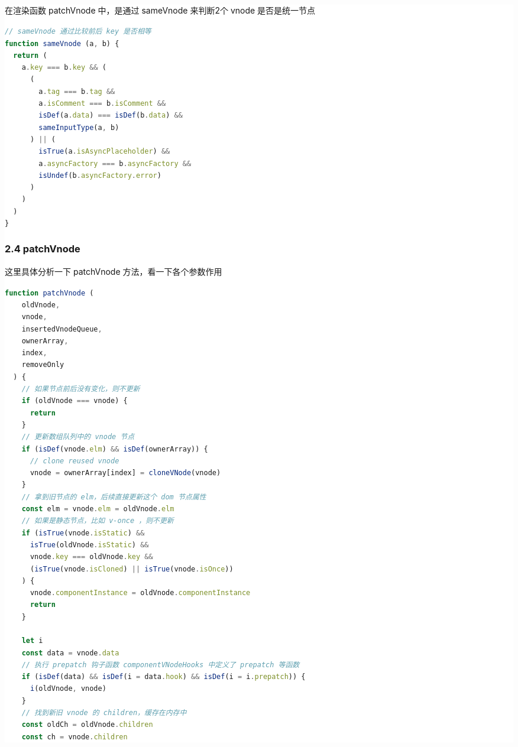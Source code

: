 在渲染函数 patchVnode 中，是通过 sameVnode 来判断2个 vnode 是否是统一节点

```javascript
// sameVnode 通过比较前后 key 是否相等
function sameVnode (a, b) {
  return (
    a.key === b.key && (
      (
        a.tag === b.tag &&
        a.isComment === b.isComment &&
        isDef(a.data) === isDef(b.data) &&
        sameInputType(a, b)
      ) || (
        isTrue(a.isAsyncPlaceholder) &&
        a.asyncFactory === b.asyncFactory &&
        isUndef(b.asyncFactory.error)
      )
    )
  )
}
```

### 2.4 patchVnode

这里具体分析一下 patchVnode 方法，看一下各个参数作用

```javascript
function patchVnode (
    oldVnode,
    vnode,
    insertedVnodeQueue,
    ownerArray,
    index,
    removeOnly
  ) {
    // 如果节点前后没有变化，则不更新
    if (oldVnode === vnode) {
      return
    }
    // 更新数组队列中的 vnode 节点
    if (isDef(vnode.elm) && isDef(ownerArray)) {
      // clone reused vnode
      vnode = ownerArray[index] = cloneVNode(vnode)
    }
    // 拿到旧节点的 elm，后续直接更新这个 dom 节点属性
    const elm = vnode.elm = oldVnode.elm
    // 如果是静态节点，比如 v-once ，则不更新
    if (isTrue(vnode.isStatic) &&
      isTrue(oldVnode.isStatic) &&
      vnode.key === oldVnode.key &&
      (isTrue(vnode.isCloned) || isTrue(vnode.isOnce))
    ) {
      vnode.componentInstance = oldVnode.componentInstance
      return
    }

    let i
    const data = vnode.data
    // 执行 prepatch 钩子函数 componentVNodeHooks 中定义了 prepatch 等函数
    if (isDef(data) && isDef(i = data.hook) && isDef(i = i.prepatch)) {
      i(oldVnode, vnode)
    }
    // 找到新旧 vnode 的 children，缓存在内存中
    const oldCh = oldVnode.children
    const ch = vnode.children
```